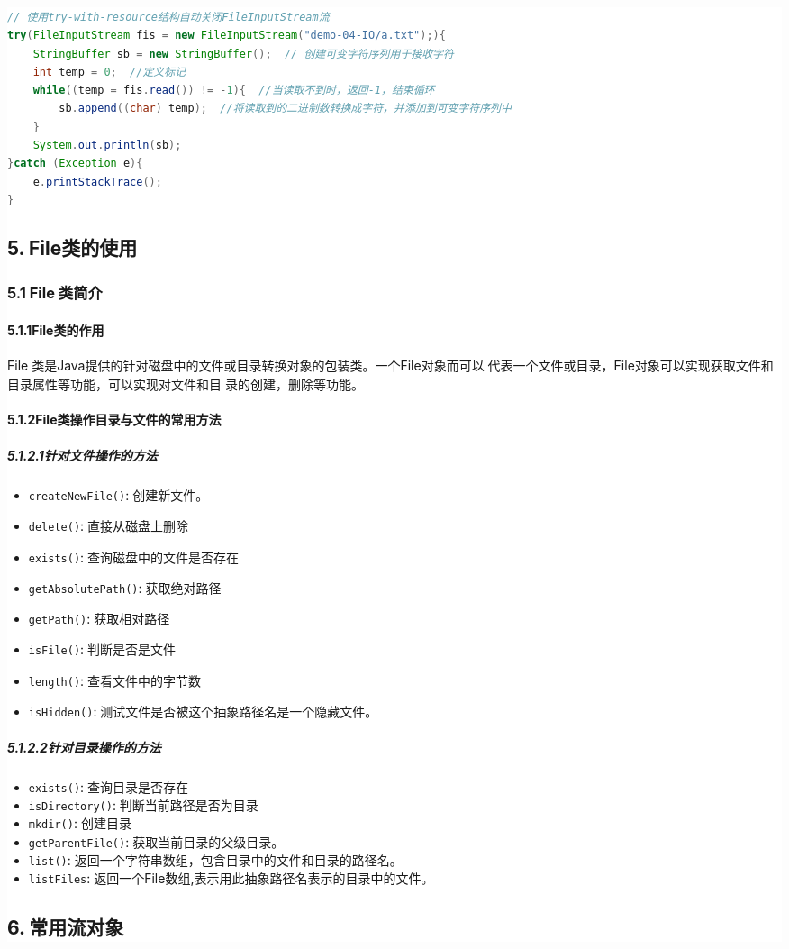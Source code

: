 ```java
// 使用try-with-resource结构自动关闭FileInputStream流
try(FileInputStream fis = new FileInputStream("demo-04-IO/a.txt");){
    StringBuffer sb = new StringBuffer();  // 创建可变字符序列用于接收字符
	int temp = 0;  //定义标记
	while((temp = fis.read()) != -1){  //当读取不到时，返回-1，结束循环
    	sb.append((char) temp);  //将读取到的二进制数转换成字符，并添加到可变字符序列中
    }
    System.out.println(sb);
}catch (Exception e){
	e.printStackTrace();
}
```

## 5. File类的使用

### 5.1 File 类简介

#### 5.1.1File类的作用

File 类是Java提供的针对磁盘中的文件或目录转换对象的包装类。一个File对象而可以
代表一个文件或目录，File对象可以实现获取文件和目录属性等功能，可以实现对文件和目
录的创建，删除等功能。

#### 5.1.2File类操作目录与文件的常用方法

##### 5.1.2.1针对文件操作的方法

* `createNewFile()`:	创建新文件。

* `delete()`:    直接从磁盘上删除

* `exists()`:    查询磁盘中的文件是否存在

* `getAbsolutePath()`:    获取绝对路径

* `getPath()`:    获取相对路径

* `isFile()`:    判断是否是文件

* `length()`:    查看文件中的字节数

* `isHidden()`:    测试文件是否被这个抽象路径名是一个隐藏文件。

  

##### 5.1.2.2针对目录操作的方法

* `exists()`:    查询目录是否存在
* `isDirectory()`:    判断当前路径是否为目录
* `mkdir()`:    创建目录
* `getParentFile()`:    获取当前目录的父级目录。
* `list()`:    返回一个字符串数组，包含目录中的文件和目录的路径名。
* `listFiles`:    返回一个File数组,表示用此抽象路径名表示的目录中的文件。



## 6. 常用流对象
